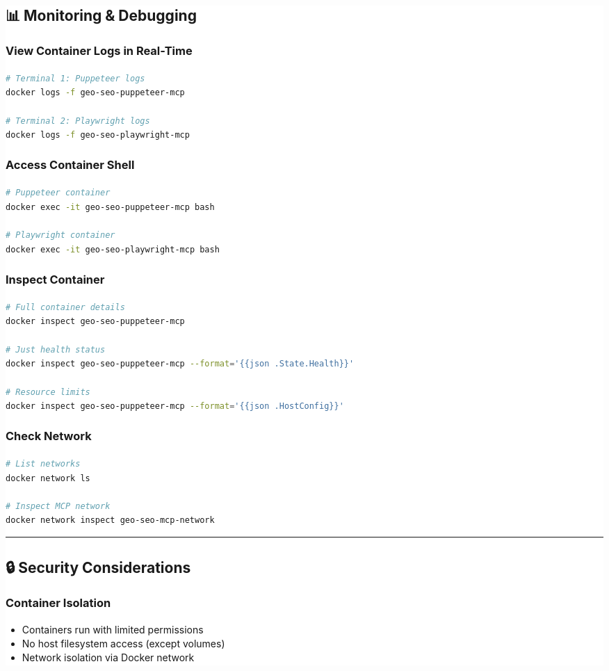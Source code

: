 
## 📊 Monitoring & Debugging

### View Container Logs in Real-Time
```bash
# Terminal 1: Puppeteer logs
docker logs -f geo-seo-puppeteer-mcp

# Terminal 2: Playwright logs
docker logs -f geo-seo-playwright-mcp
```

### Access Container Shell
```bash
# Puppeteer container
docker exec -it geo-seo-puppeteer-mcp bash

# Playwright container
docker exec -it geo-seo-playwright-mcp bash
```

### Inspect Container
```bash
# Full container details
docker inspect geo-seo-puppeteer-mcp

# Just health status
docker inspect geo-seo-puppeteer-mcp --format='{{json .State.Health}}'

# Resource limits
docker inspect geo-seo-puppeteer-mcp --format='{{json .HostConfig}}'
```

### Check Network
```bash
# List networks
docker network ls

# Inspect MCP network
docker network inspect geo-seo-mcp-network
```

---

## 🔒 Security Considerations

### Container Isolation
- Containers run with limited permissions
- No host filesystem access (except volumes)
- Network isolation via Docker network
